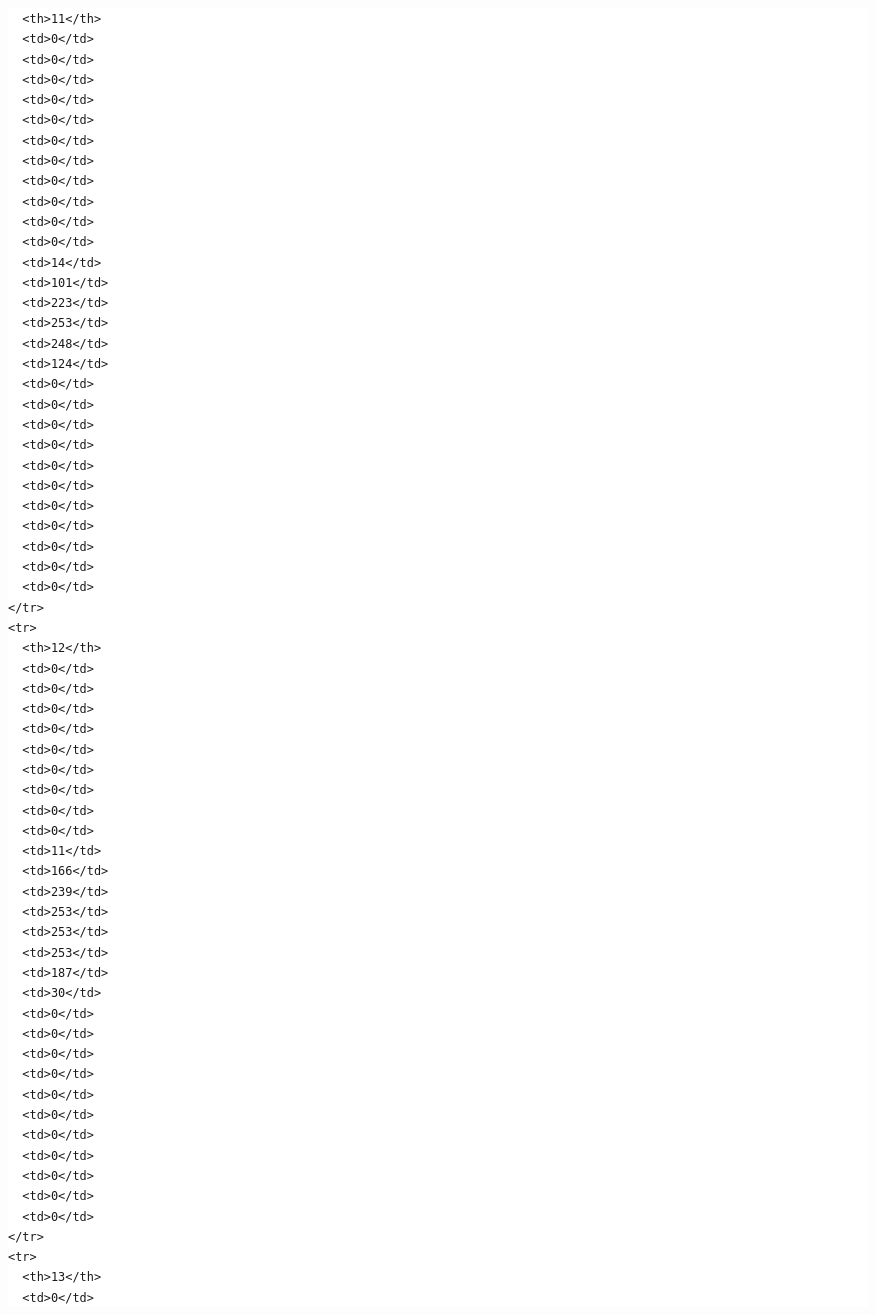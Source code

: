       <th>11</th>
      <td>0</td>
      <td>0</td>
      <td>0</td>
      <td>0</td>
      <td>0</td>
      <td>0</td>
      <td>0</td>
      <td>0</td>
      <td>0</td>
      <td>0</td>
      <td>0</td>
      <td>14</td>
      <td>101</td>
      <td>223</td>
      <td>253</td>
      <td>248</td>
      <td>124</td>
      <td>0</td>
      <td>0</td>
      <td>0</td>
      <td>0</td>
      <td>0</td>
      <td>0</td>
      <td>0</td>
      <td>0</td>
      <td>0</td>
      <td>0</td>
      <td>0</td>
    </tr>
    <tr>
      <th>12</th>
      <td>0</td>
      <td>0</td>
      <td>0</td>
      <td>0</td>
      <td>0</td>
      <td>0</td>
      <td>0</td>
      <td>0</td>
      <td>0</td>
      <td>11</td>
      <td>166</td>
      <td>239</td>
      <td>253</td>
      <td>253</td>
      <td>253</td>
      <td>187</td>
      <td>30</td>
      <td>0</td>
      <td>0</td>
      <td>0</td>
      <td>0</td>
      <td>0</td>
      <td>0</td>
      <td>0</td>
      <td>0</td>
      <td>0</td>
      <td>0</td>
      <td>0</td>
    </tr>
    <tr>
      <th>13</th>
      <td>0</td>